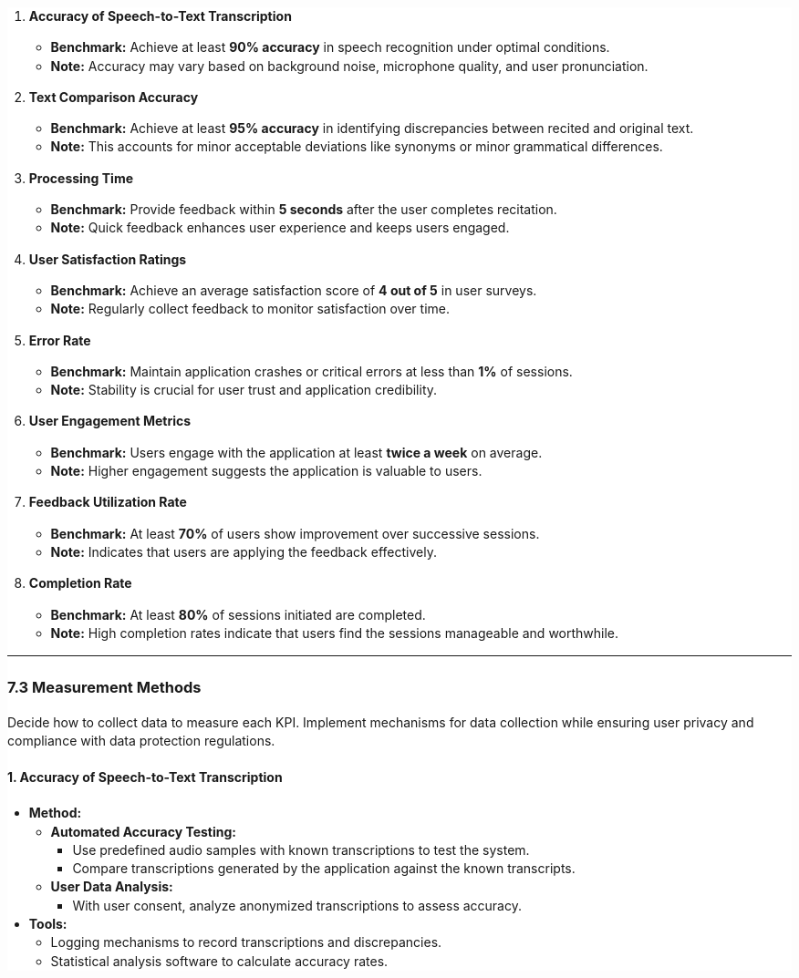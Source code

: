 1. **Accuracy of Speech-to-Text Transcription**

   - **Benchmark:** Achieve at least **90% accuracy** in speech recognition under optimal conditions.
   - **Note:** Accuracy may vary based on background noise, microphone quality, and user pronunciation.

2. **Text Comparison Accuracy**

   - **Benchmark:** Achieve at least **95% accuracy** in identifying discrepancies between recited and original text.
   - **Note:** This accounts for minor acceptable deviations like synonyms or minor grammatical differences.

3. **Processing Time**

   - **Benchmark:** Provide feedback within **5 seconds** after the user completes recitation.
   - **Note:** Quick feedback enhances user experience and keeps users engaged.

4. **User Satisfaction Ratings**

   - **Benchmark:** Achieve an average satisfaction score of **4 out of 5** in user surveys.
   - **Note:** Regularly collect feedback to monitor satisfaction over time.

5. **Error Rate**

   - **Benchmark:** Maintain application crashes or critical errors at less than **1%** of sessions.
   - **Note:** Stability is crucial for user trust and application credibility.

6. **User Engagement Metrics**

   - **Benchmark:** Users engage with the application at least **twice a week** on average.
   - **Note:** Higher engagement suggests the application is valuable to users.

7. **Feedback Utilization Rate**

   - **Benchmark:** At least **70%** of users show improvement over successive sessions.
   - **Note:** Indicates that users are applying the feedback effectively.

8. **Completion Rate**

   - **Benchmark:** At least **80%** of sessions initiated are completed.
   - **Note:** High completion rates indicate that users find the sessions manageable and worthwhile.

---

### **7.3 Measurement Methods**

Decide how to collect data to measure each KPI. Implement mechanisms for data collection while ensuring user privacy and compliance with data protection regulations.

#### **1. Accuracy of Speech-to-Text Transcription**

- **Method:**
  - **Automated Accuracy Testing:**
    - Use predefined audio samples with known transcriptions to test the system.
    - Compare transcriptions generated by the application against the known transcripts.
  - **User Data Analysis:**
    - With user consent, analyze anonymized transcriptions to assess accuracy.
- **Tools:**
  - Logging mechanisms to record transcriptions and discrepancies.
  - Statistical analysis software to calculate accuracy rates.
